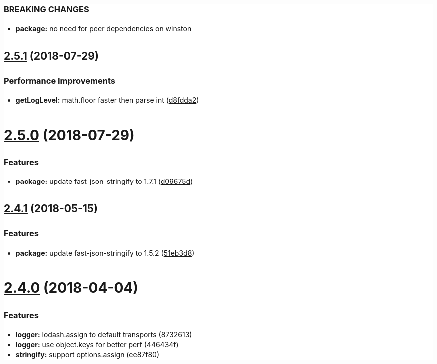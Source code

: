 
### BREAKING CHANGES

* **package:** no need for peer dependencies on winston



<a name="2.5.1"></a>
## [2.5.1](https://github.com/yidinghan/koa2-winston/compare/v2.5.0...v2.5.1) (2018-07-29)


### Performance Improvements

* **getLogLevel:** math.floor faster then parse int ([d8fdda2](https://github.com/yidinghan/koa2-winston/commit/d8fdda2))



<a name="2.5.0"></a>
# [2.5.0](https://github.com/yidinghan/koa2-winston/compare/v2.4.1...v2.5.0) (2018-07-29)


### Features

* **package:** update fast-json-stringify to 1.7.1 ([d09675d](https://github.com/yidinghan/koa2-winston/commit/d09675d))



<a name="2.4.1"></a>
## [2.4.1](https://github.com/yidinghan/koa2-winston/compare/v2.4.0...v2.4.1) (2018-05-15)


### Features

* **package:** update fast-json-stringify to 1.5.2 ([51eb3d8](https://github.com/yidinghan/koa2-winston/commit/51eb3d8))



<a name="2.4.0"></a>
# [2.4.0](https://github.com/yidinghan/koa2-winston/compare/v2.3.0...v2.4.0) (2018-04-04)


### Features

* **logger:** lodash.assign to default transports ([8732613](https://github.com/yidinghan/koa2-winston/commit/8732613))
* **logger:** use object.keys for better perf ([446434f](https://github.com/yidinghan/koa2-winston/commit/446434f))
* **stringify:** support options.assign ([ee87f80](https://github.com/yidinghan/koa2-winston/commit/ee87f80))
